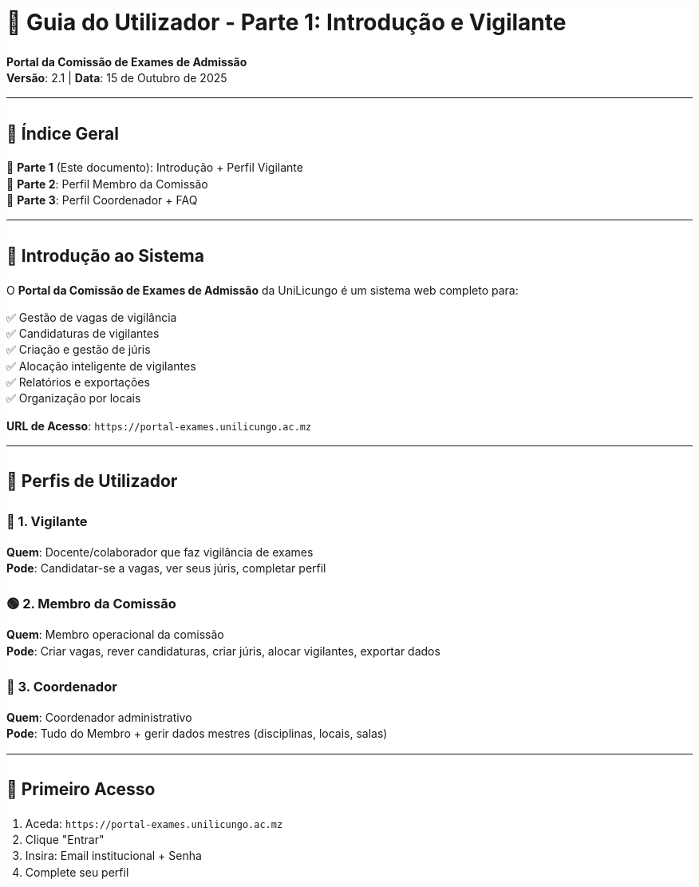 # 📘 Guia do Utilizador - Parte 1: Introdução e Vigilante

**Portal da Comissão de Exames de Admissão**  
**Versão**: 2.1 | **Data**: 15 de Outubro de 2025

---

## 📑 Índice Geral

📘 **Parte 1** (Este documento): Introdução + Perfil Vigilante  
📗 **Parte 2**: Perfil Membro da Comissão  
📕 **Parte 3**: Perfil Coordenador + FAQ

---

## 🎯 Introdução ao Sistema

O **Portal da Comissão de Exames de Admissão** da UniLicungo é um sistema web completo para:

✅ Gestão de vagas de vigilância  
✅ Candidaturas de vigilantes  
✅ Criação e gestão de júris  
✅ Alocação inteligente de vigilantes  
✅ Relatórios e exportações  
✅ Organização por locais

**URL de Acesso**: `https://portal-exames.unilicungo.ac.mz`

---

## 👤 Perfis de Utilizador

### 🔵 1. Vigilante
**Quem**: Docente/colaborador que faz vigilância de exames  
**Pode**: Candidatar-se a vagas, ver seus júris, completar perfil

### 🟢 2. Membro da Comissão
**Quem**: Membro operacional da comissão  
**Pode**: Criar vagas, rever candidaturas, criar júris, alocar vigilantes, exportar dados

### 🔴 3. Coordenador
**Quem**: Coordenador administrativo  
**Pode**: Tudo do Membro + gerir dados mestres (disciplinas, locais, salas)

---

## 🔐 Primeiro Acesso

1. Aceda: `https://portal-exames.unilicungo.ac.mz`
2. Clique "Entrar"
3. Insira: Email institucional + Senha
4. Complete seu perfil
